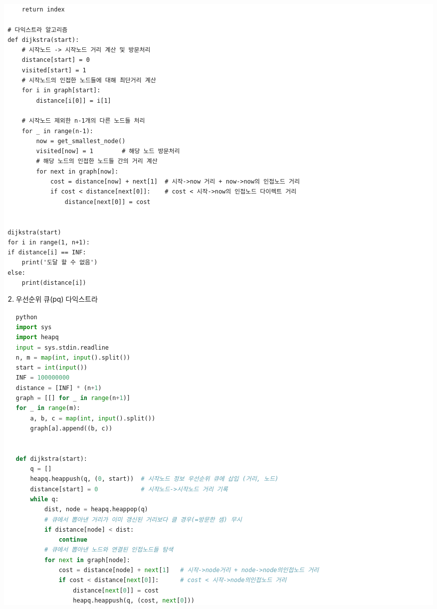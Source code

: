   ```
       return index
   
   # 다익스트라 알고리즘
   def dijkstra(start):
       # 시작노드 -> 시작노드 거리 계산 및 방문처리
       distance[start] = 0
       visited[start] = 1
       # 시작노드의 인접한 노드들에 대해 최단거리 계산
       for i in graph[start]:
           distance[i[0]] = i[1]
   
       # 시작노드 제외한 n-1개의 다른 노드들 처리
       for _ in range(n-1):
           now = get_smallest_node()
           visited[now] = 1        # 해당 노드 방문처리
           # 해당 노드의 인접한 노드들 간의 거리 계산
           for next in graph[now]:
               cost = distance[now] + next[1]  # 시작->now 거리 + now->now의 인접노드 거리
               if cost < distance[next[0]]:    # cost < 시작->now의 인접노드 다이렉트 거리
                   distance[next[0]] = cost
   
   
   dijkstra(start)
   for i in range(1, n+1):
   if distance[i] == INF:
       print('도달 할 수 없음')
   else:
       print(distance[i])
   ```
   
   

2. 우선순위 큐(pq) 다익스트라
   
   ```python
   python
   import sys
   import heapq
   input = sys.stdin.readline
   n, m = map(int, input().split())
   start = int(input())
   INF = 100000000
   distance = [INF] * (n+1)
   graph = [[] for _ in range(n+1)]
   for _ in range(m):
       a, b, c = map(int, input().split())
       graph[a].append((b, c))
   
   
   def dijkstra(start):
       q = []
       heapq.heappush(q, (0, start))  # 시작노드 정보 우선순위 큐에 삽입 (거리, 노드)
       distance[start] = 0            # 시작노드->시작노드 거리 기록
       while q:
           dist, node = heapq.heappop(q)
           # 큐에서 뽑아낸 거리가 이미 갱신된 거리보다 클 경우(=방문한 셈) 무시
           if distance[node] < dist:
               continue
           # 큐에서 뽑아낸 노드와 연결된 인접노드들 탐색
           for next in graph[node]:
               cost = distance[node] + next[1]   # 시작->node거리 + node->node의인접노드 거리
               if cost < distance[next[0]]:      # cost < 시작->node의인접노드 거리
                   distance[next[0]] = cost
                   heapq.heappush(q, (cost, next[0]))
   
   ```